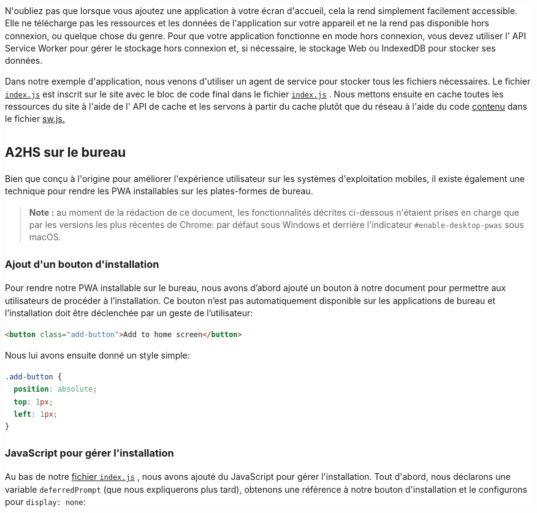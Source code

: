 

N'oubliez pas que lorsque vous ajoutez une application à votre écran d'accueil, cela la rend simplement facilement accessible. Elle ne télécharge pas les ressources et les données de l'application sur votre appareil et ne la rend pas disponible hors connexion, ou quelque chose du genre. Pour que votre application fonctionne en mode hors connexion, vous devez utiliser l' API Service Worker pour gérer le stockage hors connexion et, si nécessaire, le stockage Web ou IndexedDB pour stocker ses données.

Dans notre exemple d'application, nous venons d'utiliser un agent de service pour stocker tous les fichiers nécessaires. Le fichier [`index.js`](https://github.com/mdn/pwa-examples/blob/master/a2hs/index.js) est inscrit sur le site avec le bloc de code final dans le fichier [`index.js`](https://github.com/mdn/pwa-examples/blob/master/a2hs/index.js) . Nous mettons ensuite en cache toutes les ressources du site à l'aide de l' API de cache et les servons à partir du cache plutôt que du réseau à l'aide du code [contenu](https://github.com/mdn/pwa-examples/blob/master/a2hs/sw.js) dans le fichier [sw.js.](https://github.com/mdn/pwa-examples/blob/master/a2hs/sw.js)

## A2HS sur le bureau

Bien que conçu à l'origine pour améliorer l'expérience utilisateur sur les systèmes d'exploitation mobiles, il existe également une technique pour rendre les PWA installables sur les plates-formes de bureau.

> **Note :** au moment de la rédaction de ce document, les fonctionnalités décrites ci-dessous n'étaient prises en charge que par les versions les plus récentes de Chrome: par défaut sous Windows et derrière l'indicateur `#enable-desktop-pwas` sous macOS.



### Ajout d'un bouton d'installation

Pour rendre notre PWA installable sur le bureau, nous avons d’abord ajouté un bouton à notre document pour permettre aux utilisateurs de procéder à l’installation. Ce bouton n’est pas automatiquement disponible sur les applications de bureau et l’installation doit être déclenchée par un geste de l’utilisateur:

```html
<button class="add-button">Add to home screen</button>
```

Nous lui avons ensuite donné un style simple:

```css
.add-button {
  position: absolute;
  top: 1px;
  left: 1px;
}
```

### JavaScript pour gérer l'installation

Au bas de notre [fichier `index.js`](https://github.com/mdn/pwa-examples/blob/master/a2hs/index.js) , nous avons ajouté du JavaScript pour gérer l'installation. Tout d'abord, nous déclarons une variable `deferredPrompt` (que nous expliquerons plus tard), obtenons une référence à notre bouton d'installation et le configurons pour `display: none`:
